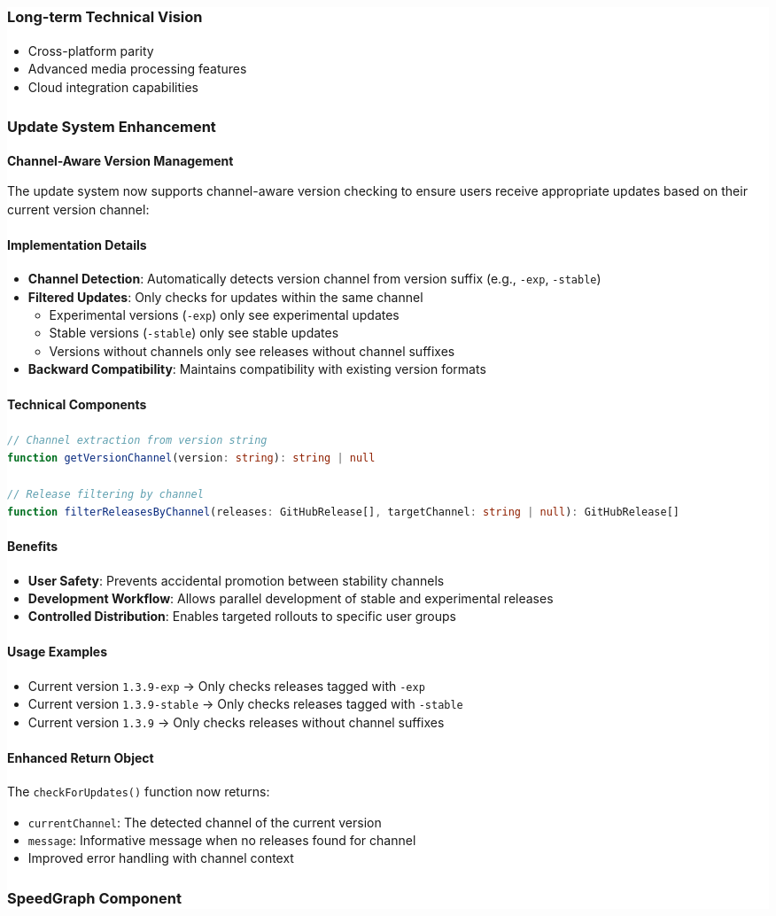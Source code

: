### Long-term Technical Vision

- Cross-platform parity
- Advanced media processing features
- Cloud integration capabilities

### Update System Enhancement

**Channel-Aware Version Management**

The update system now supports channel-aware version checking to ensure users receive appropriate updates based on their current version channel:

#### Implementation Details

- **Channel Detection**: Automatically detects version channel from version suffix (e.g., `-exp`, `-stable`)
- **Filtered Updates**: Only checks for updates within the same channel
  - Experimental versions (`-exp`) only see experimental updates
  - Stable versions (`-stable`) only see stable updates
  - Versions without channels only see releases without channel suffixes
- **Backward Compatibility**: Maintains compatibility with existing version formats

#### Technical Components

```typescript
// Channel extraction from version string
function getVersionChannel(version: string): string | null

// Release filtering by channel
function filterReleasesByChannel(releases: GitHubRelease[], targetChannel: string | null): GitHubRelease[]
```

#### Benefits

- **User Safety**: Prevents accidental promotion between stability channels
- **Development Workflow**: Allows parallel development of stable and experimental releases
- **Controlled Distribution**: Enables targeted rollouts to specific user groups

#### Usage Examples

- Current version `1.3.9-exp` → Only checks releases tagged with `-exp`
- Current version `1.3.9-stable` → Only checks releases tagged with `-stable`
- Current version `1.3.9` → Only checks releases without channel suffixes

#### Enhanced Return Object
The `checkForUpdates()` function now returns:
- `currentChannel`: The detected channel of the current version
- `message`: Informative message when no releases found for channel
- Improved error handling with channel context

### SpeedGraph Component
